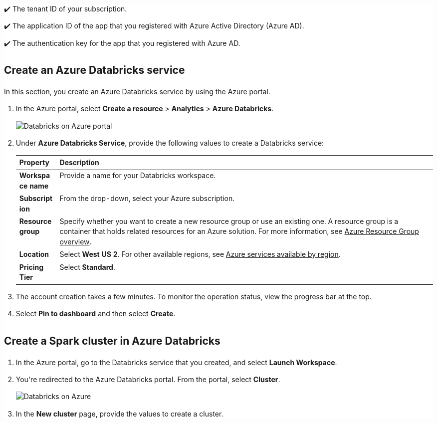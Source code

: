    :heavy_check_mark:  The tenant ID of your subscription.

   :heavy_check_mark:  The application ID of the app that you registered with Azure Active Directory (Azure AD).

   :heavy_check_mark:  The authentication key for the app that you registered with Azure AD.

## Create an Azure Databricks service

In this section, you create an Azure Databricks service by using the Azure portal.

1. In the Azure portal, select **Create a resource** > **Analytics** > **Azure Databricks**.

    ![Databricks on Azure portal](./media/databricks-extract-load-sql-data-warehouse/azure-databricks-on-portal.png "Databricks on Azure portal")

2. Under **Azure Databricks Service**, provide the following values to create a Databricks service:

    |Property  |Description  |
    |---------|---------|
    |**Workspace name**     | Provide a name for your Databricks workspace.        |
    |**Subscription**     | From the drop-down, select your Azure subscription.        |
    |**Resource group**     | Specify whether you want to create a new resource group or use an existing one. A resource group is a container that holds related resources for an Azure solution. For more information, see [Azure Resource Group overview](../azure-resource-manager/resource-group-overview.md). |
    |**Location**     | Select **West US 2**.  For other available regions, see [Azure services available by region](https://azure.microsoft.com/regions/services/).      |
    |**Pricing Tier**     |  Select **Standard**.     |

3. The account creation takes a few minutes. To monitor the operation status, view the progress bar at the top.

4. Select **Pin to dashboard** and then select **Create**.

## Create a Spark cluster in Azure Databricks

1. In the Azure portal, go to the Databricks service that you created, and select **Launch Workspace**.

2. You're redirected to the Azure Databricks portal. From the portal, select **Cluster**.

    ![Databricks on Azure](./media/databricks-extract-load-sql-data-warehouse/databricks-on-azure.png "Databricks on Azure")

3. In the **New cluster** page, provide the values to create a cluster.
